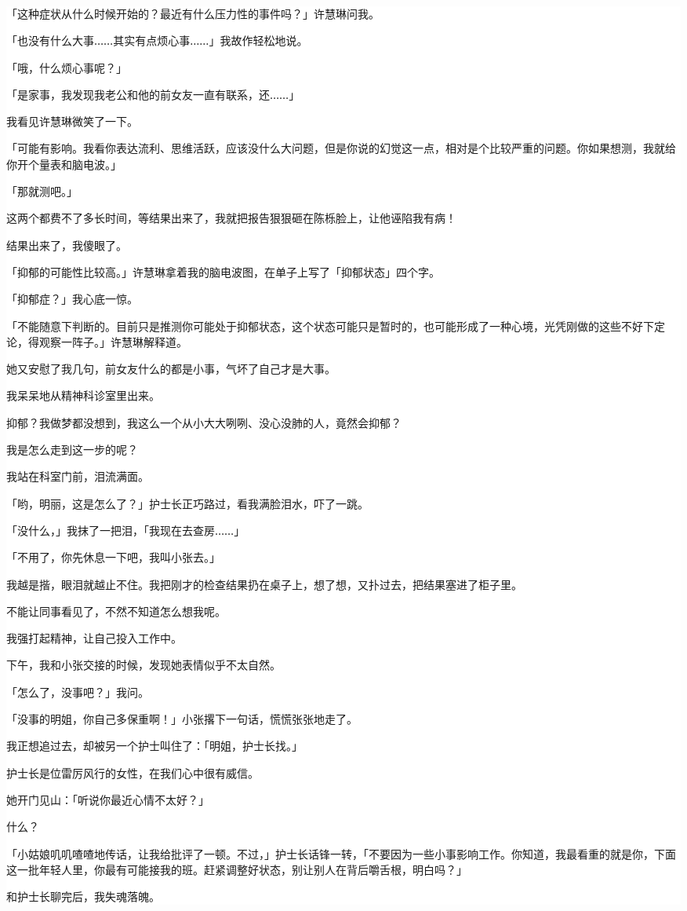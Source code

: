 「这种症状从什么时候开始的？最近有什么压力性的事件吗？」许慧琳问我。

「也没有什么大事……其实有点烦心事……」我故作轻松地说。

「哦，什么烦心事呢？」

「是家事，我发现我老公和他的前女友一直有联系，还……」

我看见许慧琳微笑了一下。

「可能有影响。我看你表达流利、思维活跃，应该没什么大问题，但是你说的幻觉这一点，相对是个比较严重的问题。你如果想测，我就给你开个量表和脑电波。」

「那就测吧。」

这两个都费不了多长时间，等结果出来了，我就把报告狠狠砸在陈栎脸上，让他诬陷我有病！

结果出来了，我傻眼了。

「抑郁的可能性比较高。」许慧琳拿着我的脑电波图，在单子上写了「抑郁状态」四个字。

「抑郁症？」我心底一惊。

「不能随意下判断的。目前只是推测你可能处于抑郁状态，这个状态可能只是暂时的，也可能形成了一种心境，光凭刚做的这些不好下定论，得观察一阵子。」许慧琳解释道。

她又安慰了我几句，前女友什么的都是小事，气坏了自己才是大事。

我呆呆地从精神科诊室里出来。

抑郁？我做梦都没想到，我这么一个从小大大咧咧、没心没肺的人，竟然会抑郁？

我是怎么走到这一步的呢？

我站在科室门前，泪流满面。

「哟，明丽，这是怎么了？」护士长正巧路过，看我满脸泪水，吓了一跳。

「没什么，」我抹了一把泪，「我现在去查房……」

「不用了，你先休息一下吧，我叫小张去。」

我越是揩，眼泪就越止不住。我把刚才的检查结果扔在桌子上，想了想，又扑过去，把结果塞进了柜子里。

不能让同事看见了，不然不知道怎么想我呢。

我强打起精神，让自己投入工作中。

下午，我和小张交接的时候，发现她表情似乎不太自然。

「怎么了，没事吧？」我问。

「没事的明姐，你自己多保重啊！」小张撂下一句话，慌慌张张地走了。

我正想追过去，却被另一个护士叫住了：「明姐，护士长找。」

护士长是位雷厉风行的女性，在我们心中很有威信。

她开门见山：「听说你最近心情不太好？」

什么？

「小姑娘叽叽喳喳地传话，让我给批评了一顿。不过，」护士长话锋一转，「不要因为一些小事影响工作。你知道，我最看重的就是你，下面这一批年轻人里，你最有可能接我的班。赶紧调整好状态，别让别人在背后嚼舌根，明白吗？」

和护士长聊完后，我失魂落魄。
